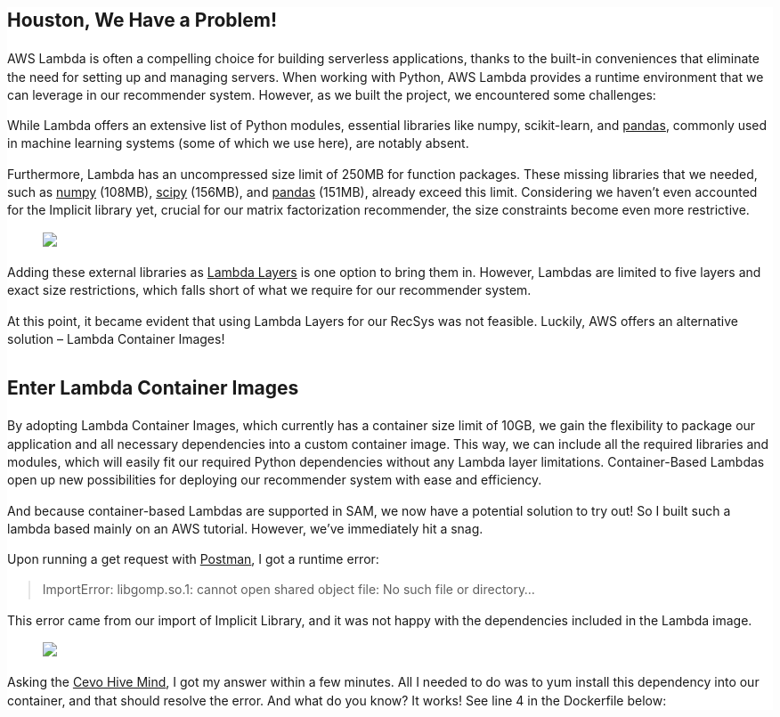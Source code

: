 ## Houston, We Have a Problem!

AWS Lambda is often a compelling choice for building serverless applications, thanks to the built-in conveniences that eliminate the need for setting up and managing servers. When working with Python, AWS Lambda provides a runtime environment that we can leverage in our recommender system. However, as we built the project, we encountered some challenges:

While Lambda offers an extensive list of Python modules, essential libraries like numpy, scikit-learn, and [pandas](), commonly used in machine learning systems (some of which we use here), are notably absent.

Furthermore, Lambda has an uncompressed size limit of 250MB for function packages. These missing libraries that we needed, such as [numpy]() (108MB), [scipy](https://scipy.org/) (156MB), and [pandas](https://numpy.org/) (151MB), already exceed this limit. Considering we haven’t even accounted for the Implicit library yet, crucial for our matrix factorization recommender, the size constraints become even more restrictive.

<figure>
	<a href="../images/matrix-factorization-recommender/lambda-layers-image.png"><img src="../images/matrix-factorization-recommender/lambda-layers-image.png" style="width:500px"></a>
</figure>

Adding these external libraries as [Lambda Layers](https://docs.aws.amazon.com/lambda/latest/dg/gettingstarted-concepts.html#gettingstarted-concepts-layer) is one option to bring them in. However, Lambdas are limited to five layers and exact size restrictions, which falls short of what we require for our recommender system.

At this point, it became evident that using Lambda Layers for our RecSys was not feasible. Luckily, AWS offers an alternative solution – Lambda Container Images!

## Enter Lambda Container Images

By adopting Lambda Container Images, which currently has a container size limit of 10GB, we gain the flexibility to package our application and all necessary dependencies into a custom container image. This way, we can include all the required libraries and modules, which will easily fit our required Python dependencies without any Lambda layer limitations. Container-Based Lambdas open up new possibilities for deploying our recommender system with ease and efficiency.

And because container-based Lambdas are supported in SAM, we now have a potential solution to try out! So I built such a lambda based mainly on an AWS tutorial. However, we’ve immediately hit a snag. 

Upon running a get request with [Postman](https://www.postman.com/), I got a runtime error:

> ImportError: libgomp.so.1: cannot open shared object file: No such file or directory…

This error came from our import of Implicit Library, and it was not happy with the dependencies included in the Lambda image.

<figure>
	<a href="../images/matrix-factorization-recommender/lambda-library-error.png"><img src="../images/matrix-factorization-recommender/lambda-library-error.png"></a>
</figure>

Asking the [Cevo Hive Mind](https://cevo.com.au/about-us/), I got my answer within a few minutes. All I needed to do was to yum install this dependency into our container, and that should resolve the error. And what do you know? It works! See line 4 in the Dockerfile below:
